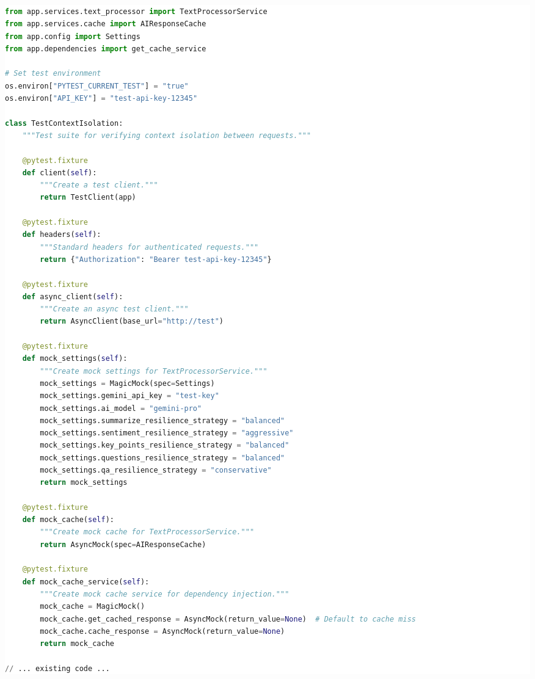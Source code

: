 ```python
from app.services.text_processor import TextProcessorService
from app.services.cache import AIResponseCache
from app.config import Settings
from app.dependencies import get_cache_service

# Set test environment
os.environ["PYTEST_CURRENT_TEST"] = "true"
os.environ["API_KEY"] = "test-api-key-12345"

class TestContextIsolation:
    """Test suite for verifying context isolation between requests."""

    @pytest.fixture
    def client(self):
        """Create a test client."""
        return TestClient(app)

    @pytest.fixture
    def headers(self):
        """Standard headers for authenticated requests."""
        return {"Authorization": "Bearer test-api-key-12345"}

    @pytest.fixture
    def async_client(self):
        """Create an async test client."""
        return AsyncClient(base_url="http://test")

    @pytest.fixture
    def mock_settings(self):
        """Create mock settings for TextProcessorService."""
        mock_settings = MagicMock(spec=Settings)
        mock_settings.gemini_api_key = "test-key"
        mock_settings.ai_model = "gemini-pro"
        mock_settings.summarize_resilience_strategy = "balanced"
        mock_settings.sentiment_resilience_strategy = "aggressive"
        mock_settings.key_points_resilience_strategy = "balanced"
        mock_settings.questions_resilience_strategy = "balanced"
        mock_settings.qa_resilience_strategy = "conservative"
        return mock_settings

    @pytest.fixture
    def mock_cache(self):
        """Create mock cache for TextProcessorService."""
        return AsyncMock(spec=AIResponseCache)

    @pytest.fixture
    def mock_cache_service(self):
        """Create mock cache service for dependency injection."""
        mock_cache = MagicMock()
        mock_cache.get_cached_response = AsyncMock(return_value=None)  # Default to cache miss
        mock_cache.cache_response = AsyncMock(return_value=None)
        return mock_cache

// ... existing code ...
```
